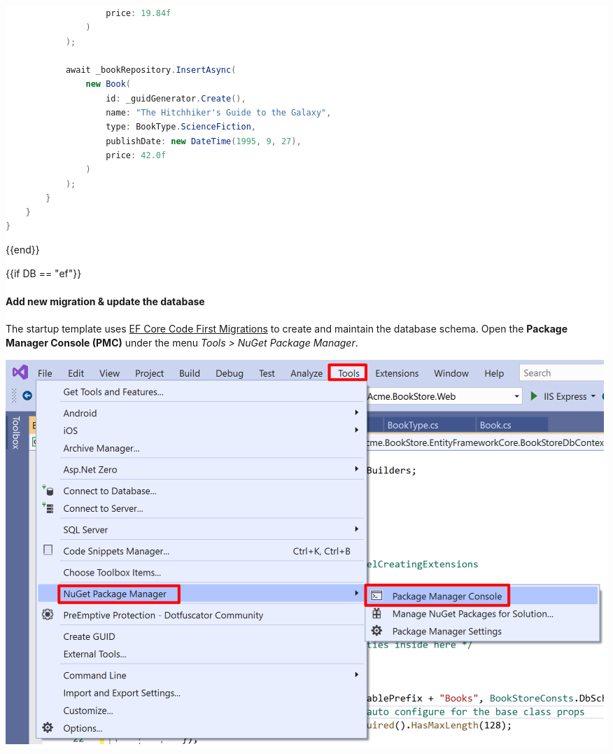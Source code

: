 ```csharp
                    price: 19.84f
                )
            );

            await _bookRepository.InsertAsync(
                new Book(
                    id: _guidGenerator.Create(),
                    name: "The Hitchhiker's Guide to the Galaxy",
                    type: BookType.ScienceFiction,
                    publishDate: new DateTime(1995, 9, 27),
                    price: 42.0f
                )
            );
        }
    }
}
```

{{end}}

{{if DB == "ef"}}

#### Add new migration & update the database

The startup template uses [EF Core Code First Migrations](https://docs.microsoft.com/en-us/ef/core/managing-schemas/migrations/) to create and maintain the database schema. Open the **Package Manager Console (PMC)** under the menu *Tools > NuGet Package Manager*.

![Open Package Manager Console](../../images/bookstore-open-package-manager-console.png)

